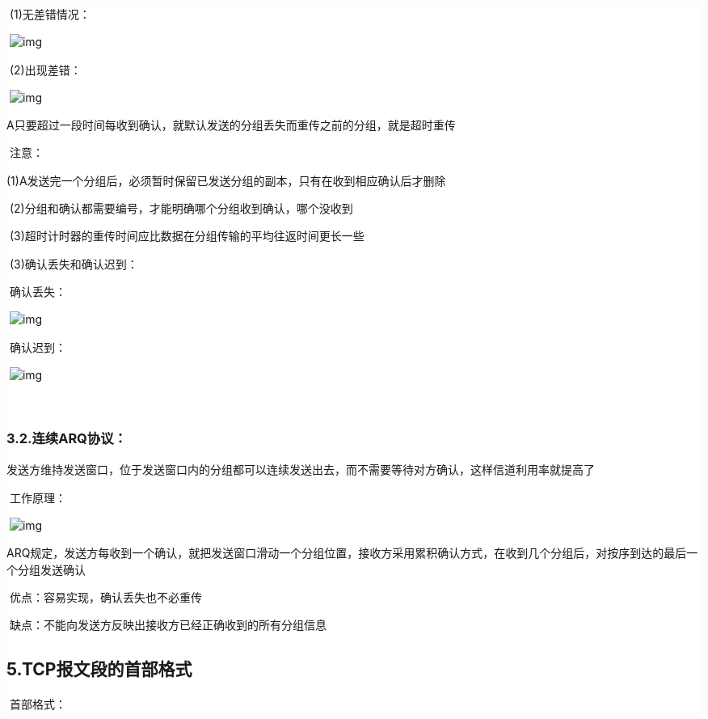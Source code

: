 ​    (1)无差错情况：


​            ![img](https://img-blog.csdnimg.cn/20190128231839514.png?x-oss-process=image/watermark,type_ZmFuZ3poZW5naGVpdGk,shadow_10,text_aHR0cHM6Ly9ibG9nLmNzZG4ubmV0L3dlaXhpbl80MzA5MzQ4MQ==,size_16,color_FFFFFF,t_70)

​    (2)出现差错：


​          ![img](https://img-blog.csdnimg.cn/20190128231839525.png?x-oss-process=image/watermark,type_ZmFuZ3poZW5naGVpdGk,shadow_10,text_aHR0cHM6Ly9ibG9nLmNzZG4ubmV0L3dlaXhpbl80MzA5MzQ4MQ==,size_16,color_FFFFFF,t_70)

​            A只要超过一段时间每收到确认，就默认发送的分组丢失而重传之前的分组，就是超时重传

​            注意：

​                (1)A发送完一个分组后，必须暂时保留已发送分组的副本，只有在收到相应确认后才删除

​                (2)分组和确认都需要编号，才能明确哪个分组收到确认，哪个没收到

​                (3)超时计时器的重传时间应比数据在分组传输的平均往返时间更长一些

​    (3)确认丢失和确认迟到：

​        确认丢失：


​                ![img](https://img-blog.csdnimg.cn/20190128231839542.png?x-oss-process=image/watermark,type_ZmFuZ3poZW5naGVpdGk,shadow_10,text_aHR0cHM6Ly9ibG9nLmNzZG4ubmV0L3dlaXhpbl80MzA5MzQ4MQ==,size_16,color_FFFFFF,t_70)

​        确认迟到：


​                ![img](https://img-blog.csdnimg.cn/20190128231839588.png?x-oss-process=image/watermark,type_ZmFuZ3poZW5naGVpdGk,shadow_10,text_aHR0cHM6Ly9ibG9nLmNzZG4ubmV0L3dlaXhpbl80MzA5MzQ4MQ==,size_16,color_FFFFFF,t_70)

​            

### 3.2.连续ARQ协议：

​    发送方维持发送窗口，位于发送窗口内的分组都可以连续发送出去，而不需要等待对方确认，这样信道利用率就提高了

​    工作原理：


​                ![img](https://img-blog.csdnimg.cn/20190128231839613.png?x-oss-process=image/watermark,type_ZmFuZ3poZW5naGVpdGk,shadow_10,text_aHR0cHM6Ly9ibG9nLmNzZG4ubmV0L3dlaXhpbl80MzA5MzQ4MQ==,size_16,color_FFFFFF,t_70)

​            ARQ规定，发送方每收到一个确认，就把发送窗口滑动一个分组位置，接收方采用累积确认方式，在收到几个分组后，对按序到达的最后一个分组发送确认

​    优点：容易实现，确认丢失也不必重传

​    缺点：不能向发送方反映出接收方已经正确收到的所有分组信息

## 5.TCP报文段的首部格式

​        首部格式：
